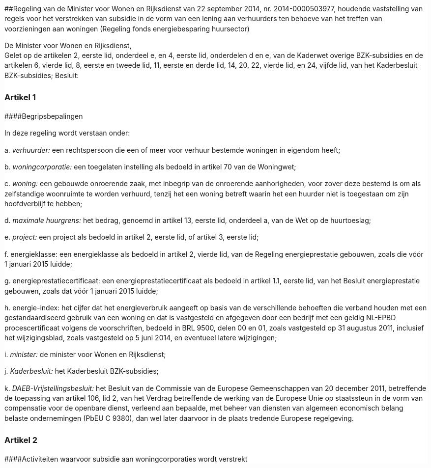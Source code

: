 <meta http-equiv='Content-Type' content='text/html; charset=utf-8' />

##Regeling van de Minister voor Wonen en Rijksdienst van 22 september 2014, nr. 2014-0000503977, houdende vaststelling van regels voor het verstrekken van subsidie in de vorm van een lening aan verhuurders ten behoeve van het treffen van voorzieningen aan woningen (Regeling fonds energiebesparing huursector)

De Minister voor Wonen en Rijksdienst,  
Gelet op de artikelen 2, eerste lid, onderdeel e, en 4, eerste lid, onderdelen d en e, van de Kaderwet overige BZK-subsidies en de artikelen 6, vierde lid, 8, eerste en tweede lid, 11, eerste en derde lid, 14, 20, 22, vierde lid, en 24, vijfde lid, van het Kaderbesluit BZK-subsidies;
Besluit:    

### Artikel  1  

####Begripsbepalingen

In deze regeling wordt verstaan onder: 

a.  *verhuurder:* een rechtspersoon die een of meer voor verhuur bestemde woningen in eigendom heeft;  

b.  *woningcorporatie:* een toegelaten instelling als bedoeld in artikel 70 van de Woningwet;  

c.  *woning:* een gebouwde onroerende zaak, met inbegrip van de onroerende aanhorigheden, voor zover deze bestemd is om als zelfstandige woonruimte te worden verhuurd, tenzij het een woning betreft waarin het een huurder niet is toegestaan om zijn hoofdverblijf te hebben;  

d.  *maximale huurgrens:* het bedrag, genoemd in artikel 13, eerste lid, onderdeel a, van de Wet op de huurtoeslag;  

e.  *project:* een project als bedoeld in artikel 2, eerste lid, of artikel 3, eerste lid;  

f. energieklasse: een energieklasse als bedoeld in artikel 2, vierde lid, van de Regeling energieprestatie gebouwen, zoals die vóór 1 januari 2015 luidde;  

g. energieprestatiecertificaat: een energieprestatiecertificaat als bedoeld in artikel 1.1, eerste lid, van het Besluit energieprestatie gebouwen, zoals dat vóór 1 januari 2015 luidde;  

h. energie-index: het cijfer dat het energieverbruik aangeeft op basis van de verschillende behoeften die verband houden met een gestandaardiseerd gebruik van een woning en dat is vastgesteld en afgegeven door een bedrijf met een geldig NL-EPBD procescertificaat volgens de voorschriften, bedoeld in BRL 9500, delen 00 en 01, zoals vastgesteld op 31 augustus 2011, inclusief het wijzigingsblad, zoals vastgesteld op 5 juni 2014, en eventueel latere wijzigingen;  

i.  *minister:* de minister voor Wonen en Rijksdienst;  

j.  *Kaderbesluit:* het Kaderbesluit BZK-subsidies;  

k.  *DAEB-Vrijstellingsbesluit:* het Besluit van de Commissie van de Europese Gemeenschappen van 20 december 2011, betreffende de toepassing van artikel 106, lid 2, van het Verdrag betreffende de werking van de Europese Unie op staatssteun in de vorm van compensatie voor de openbare dienst, verleend aan bepaalde, met beheer van diensten van algemeen economisch belang belaste ondernemingen (PbEU C 9380), dan wel later daarvoor in de plaats tredende Europese regelgeving.   

### Artikel  2  

####Activiteiten waarvoor subsidie aan woningcorporaties wordt verstrekt
